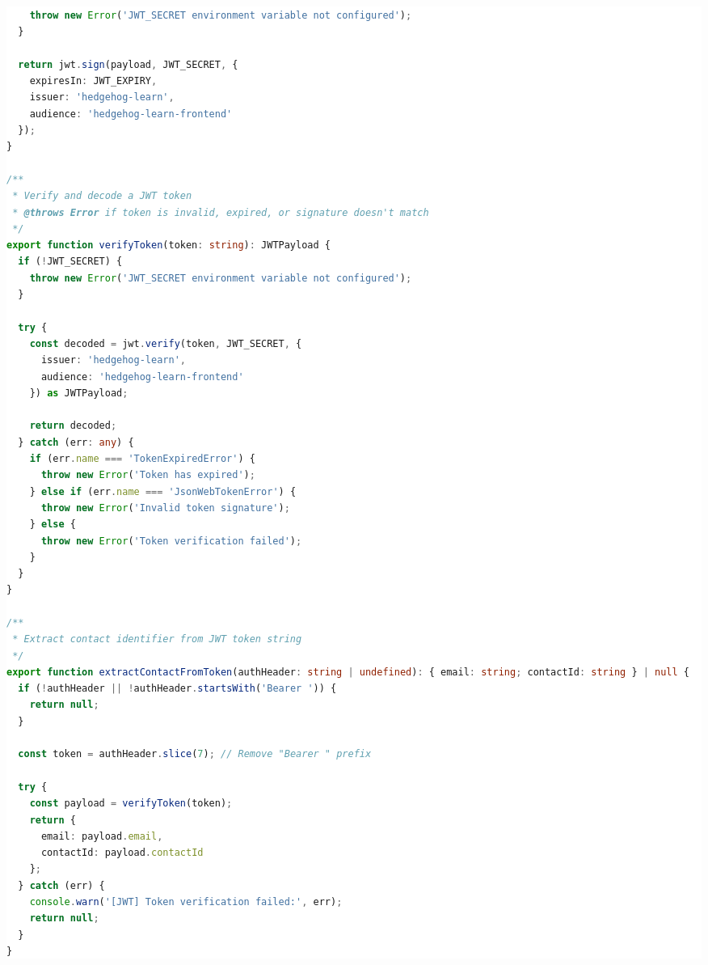 ```typescript
    throw new Error('JWT_SECRET environment variable not configured');
  }

  return jwt.sign(payload, JWT_SECRET, {
    expiresIn: JWT_EXPIRY,
    issuer: 'hedgehog-learn',
    audience: 'hedgehog-learn-frontend'
  });
}

/**
 * Verify and decode a JWT token
 * @throws Error if token is invalid, expired, or signature doesn't match
 */
export function verifyToken(token: string): JWTPayload {
  if (!JWT_SECRET) {
    throw new Error('JWT_SECRET environment variable not configured');
  }

  try {
    const decoded = jwt.verify(token, JWT_SECRET, {
      issuer: 'hedgehog-learn',
      audience: 'hedgehog-learn-frontend'
    }) as JWTPayload;

    return decoded;
  } catch (err: any) {
    if (err.name === 'TokenExpiredError') {
      throw new Error('Token has expired');
    } else if (err.name === 'JsonWebTokenError') {
      throw new Error('Invalid token signature');
    } else {
      throw new Error('Token verification failed');
    }
  }
}

/**
 * Extract contact identifier from JWT token string
 */
export function extractContactFromToken(authHeader: string | undefined): { email: string; contactId: string } | null {
  if (!authHeader || !authHeader.startsWith('Bearer ')) {
    return null;
  }

  const token = authHeader.slice(7); // Remove "Bearer " prefix

  try {
    const payload = verifyToken(token);
    return {
      email: payload.email,
      contactId: payload.contactId
    };
  } catch (err) {
    console.warn('[JWT] Token verification failed:', err);
    return null;
  }
}
```

